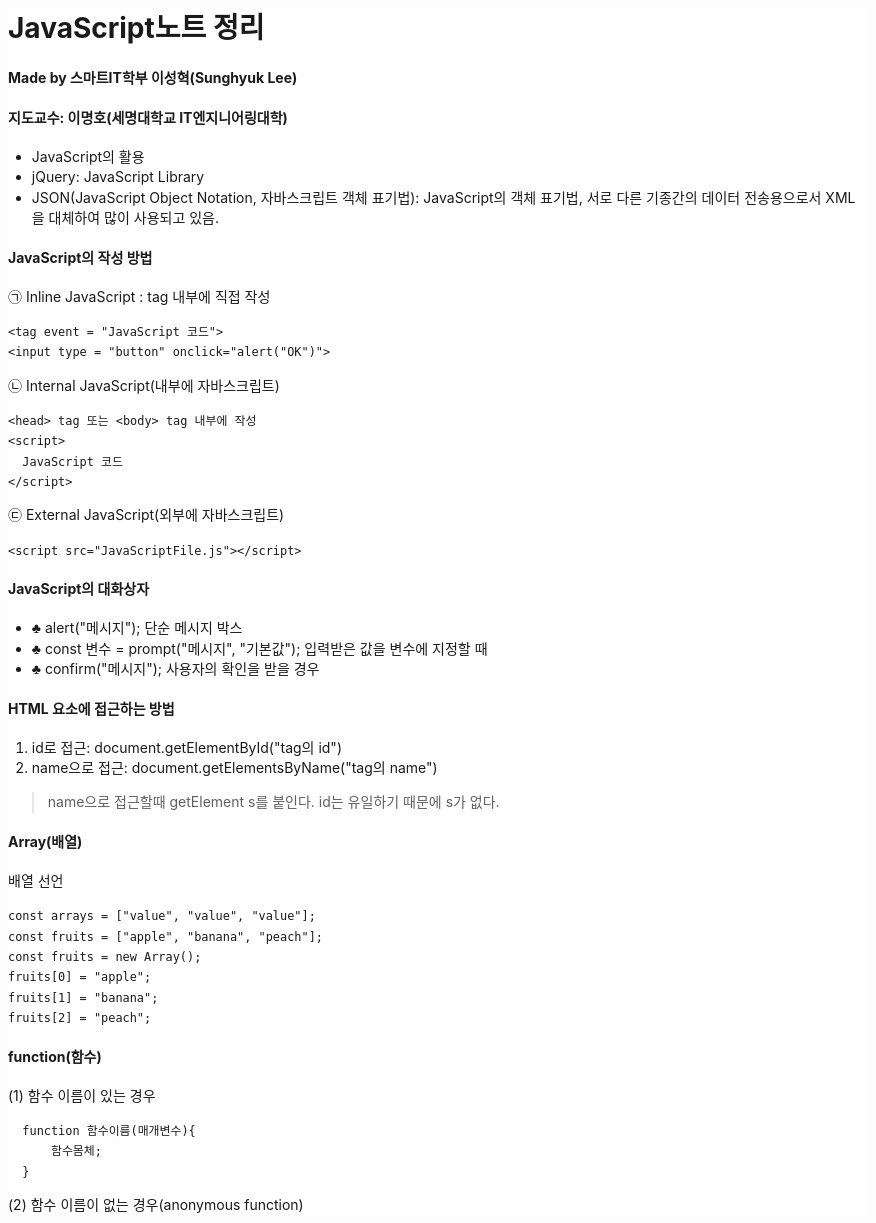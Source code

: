 # JavaScript노트 정리 
#### Made by 스마트IT학부 이성혁(Sunghyuk Lee)
#### 지도교수: 이명호(세명대학교 IT엔지니어링대학)

* JavaScript의 활용
* jQuery: JavaScript Library
* JSON(JavaScript Object Notation, 자바스크립트 객체 표기법): JavaScript의 객체 표기법, 서로 다른 기종간의 데이터 전송용으로서 XML을 대체하여 많이 사용되고 있음.

#### JavaScript의 작성 방법
㉠ Inline JavaScript : tag 내부에 직접 작성
```
<tag event = "JavaScript 코드">
<input type = "button" onclick="alert("OK")">
```
㉡ Internal JavaScript(내부에 자바스크립트)
```
<head> tag 또는 <body> tag 내부에 작성
<script>
  JavaScript 코드 
</script>
```
㉢ External JavaScript(외부에 자바스크립트)
```
<script src="JavaScriptFile.js"></script>
```
#### JavaScript의 대화상자
+ ♣ alert("메시지"); 단순 메시지 박스
+ ♣ const 변수 = prompt("메시지", "기본값"); 입력받은 값을 변수에 지정할 때
+ ♣ confirm("메시지"); 사용자의 확인을 받을 경우
#### HTML 요소에 접근하는 방법
1. id로 접근: document.getElementById("tag의 id")
2. name으로 접근: document.getElementsByName("tag의 name")
> name으로 접근할때 getElement s를 붙인다. id는 유일하기 때문에 s가 없다.
#### Array(배열)
배열 선언
```
const arrays = ["value", "value", "value"];
const fruits = ["apple", "banana", "peach"];
const fruits = new Array();
fruits[0] = "apple";
fruits[1] = "banana";
fruits[2] = "peach";
```
#### function(함수)
(1) 함수 이름이 있는 경우
```
  function 함수이름(매개변수){
      함수몸체;
  }
```
(2) 함수 이름이 없는 경우(anonymous function)

